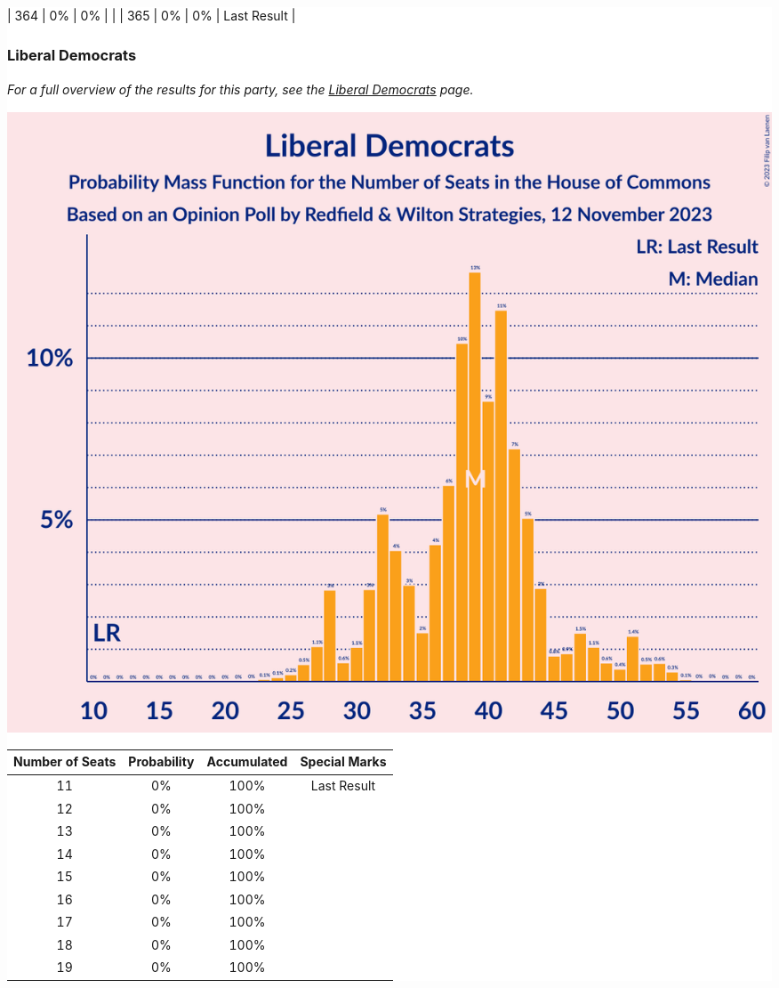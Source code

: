 | 364 | 0% | 0% |  |
| 365 | 0% | 0% | Last Result |

### Liberal Democrats

*For a full overview of the results for this party, see the [Liberal Democrats](party-liberaldemocrats.html) page.*

![Graph with seats probability mass function not yet produced](2023-11-12-RedfieldWiltonStrategies-seats-pmf-liberaldemocrats.png "Seats Probability Mass Function")

| Number of Seats | Probability | Accumulated | Special Marks |
|:---------------:|:-----------:|:-----------:|:-------------:|
| 11 | 0% | 100% | Last Result |
| 12 | 0% | 100% |  |
| 13 | 0% | 100% |  |
| 14 | 0% | 100% |  |
| 15 | 0% | 100% |  |
| 16 | 0% | 100% |  |
| 17 | 0% | 100% |  |
| 18 | 0% | 100% |  |
| 19 | 0% | 100% |  |